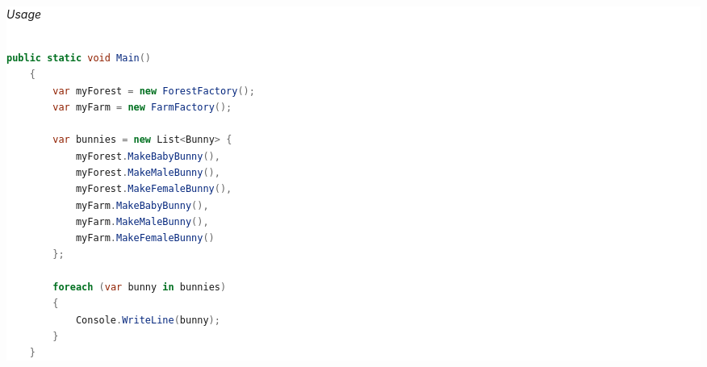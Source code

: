 ###### Usage
~~~c#
public static void Main()
	{
		var myForest = new ForestFactory();
		var myFarm = new FarmFactory();

		var bunnies = new List<Bunny> { 
			myForest.MakeBabyBunny(),
			myForest.MakeMaleBunny(),
			myForest.MakeFemaleBunny(),
			myFarm.MakeBabyBunny(),
			myFarm.MakeMaleBunny(),
			myFarm.MakeFemaleBunny()
		};

		foreach (var bunny in bunnies)
		{
			Console.WriteLine(bunny);
		}
	}
~~~
